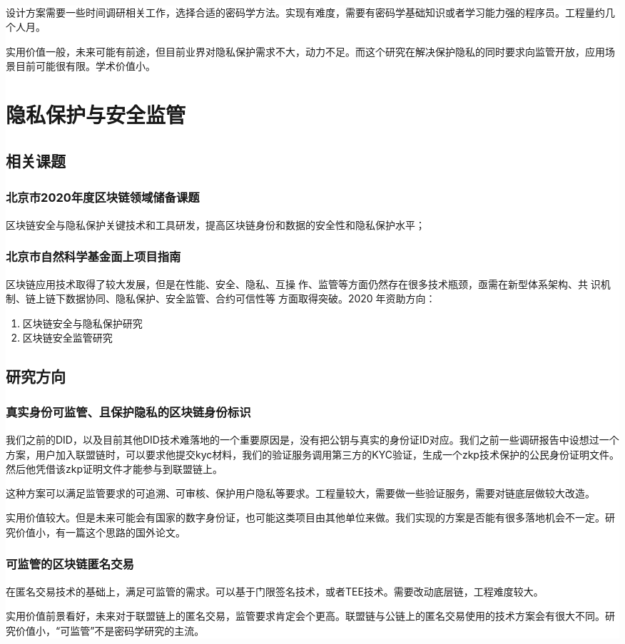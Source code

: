 设计方案需要一些时间调研相关工作，选择合适的密码学方法。实现有难度，需要有密码学基础知识或者学习能力强的程序员。工程量约几个人月。

实用价值一般，未来可能有前途，但目前业界对隐私保护需求不大，动力不足。而这个研究在解决保护隐私的同时要求向监管开放，应用场景目前可能很有限。学术价值小。


<a id="org3514ff6"></a>

# 隐私保护与安全监管


<a id="org4def44a"></a>

## 相关课题


<a id="org30e3dd1"></a>

### 北京市2020年度区块链领域储备课题

区块链安全与隐私保护关键技术和工具研发，提高区块链身份和数据的安全性和隐私保护水平；


<a id="org933f5c7"></a>

### 北京市自然科学基金面上项目指南

区块链应用技术取得了较大发展，但是在性能、安全、隐私、互操 作、监管等方面仍然存在很多技术瓶颈，亟需在新型体系架构、共 识机制、链上链下数据协同、隐私保护、安全监管、合约可信性等 方面取得突破。2020 年资助方向：

1.  区块链安全与隐私保护研究
2.  区块链安全监管研究


<a id="org85c87bc"></a>

## 研究方向


<a id="orgff6371d"></a>

### 真实身份可监管、且保护隐私的区块链身份标识

我们之前的DID，以及目前其他DID技术难落地的一个重要原因是，没有把公钥与真实的身份证ID对应。我们之前一些调研报告中设想过一个方案，用户加入联盟链时，可以要求他提交kyc材料，我们的验证服务调用第三方的KYC验证，生成一个zkp技术保护的公民身份证明文件。然后他凭借该zkp证明文件才能参与到联盟链上。

这种方案可以满足监管要求的可追溯、可审核、保护用户隐私等要求。工程量较大，需要做一些验证服务，需要对链底层做较大改造。

实用价值较大。但是未来可能会有国家的数字身份证，也可能这类项目由其他单位来做。我们实现的方案是否能有很多落地机会不一定。研究价值小，有一篇这个思路的国外论文。


<a id="orgdfc7df7"></a>

### 可监管的区块链匿名交易

在匿名交易技术的基础上，满足可监管的需求。可以基于门限签名技术，或者TEE技术。需要改动底层链，工程难度较大。

实用价值前景看好，未来对于联盟链上的匿名交易，监管要求肯定会个更高。联盟链与公链上的匿名交易使用的技术方案会有很大不同。研究价值小，“可监管”不是密码学研究的主流。
